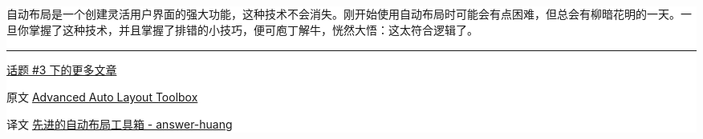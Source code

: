 自动布局是一个创建灵活用户界面的强大功能，这种技术不会消失。刚开始使用自动布局时可能会有点困难，但总会有柳暗花明的一天。一旦你掌握了这种技术，并且掌握了排错的小技巧，便可庖丁解牛，恍然大悟：这太符合逻辑了。

  [1]: http://bcs.duapp.com/answerhuang/blog/horizontal.png
  [2]: http://bcs.duapp.com/answerhuang/blog/vertical.png
  [3]: http://www.raywenderlich.com/20897/beginning-auto-layout-part-2-of-2
  [4]: http://weibo.com/n/onevcat
  [5]: http://onevcat.com/2012/09/autoayout/
  [6]: https://developer.apple.com/videos/wwdc/2012/?id=202
  [7]: https://developer.apple.com/videos/wwdc/2012/?id=228
  [8]: https://developer.apple.com/videos/wwdc/2012/?id=232
  [9]: https://developer.apple.com/library/mac/documentation/Cocoa/Reference/ApplicationKit/Classes/NSView_Class/Reference/NSView.html#//apple_ref/occ/instm/NSView/intrinsicContentSize
  [10]: https://developer.apple.com/library/mac/documentation/Cocoa/Reference/ApplicationKit/Classes/NSView_Class/Reference/NSView.html#//apple_ref/occ/instm/NSView/invalidateIntrinsicContentSize
  [11]: https://developer.apple.com/library/ios/documentation/UserExperience/Conceptual/AutolayoutPG/VisualFormatLanguage/VisualFormatLanguage.html
  [12]: https://developer.apple.com/library/mac/documentation/Cocoa/Reference/ApplicationKit/Classes/NSView_Class/Reference/NSView.html#//apple_ref/occ/instm/NSView/alignmentRectInsets
  [13]: https://developer.apple.com/library/mac/documentation/Cocoa/Reference/ApplicationKit/Classes/NSView_Class/Reference/NSView.html#//apple_ref/occ/instm/NSView/alignmentRectForFrame:
  [14]: https://developer.apple.com/library/mac/documentation/Cocoa/Reference/ApplicationKit/Classes/NSView_Class/Reference/NSView.html#//apple_ref/occ/instm/NSView/frameForAlignmentRect:
  [15]: https://developer.apple.com/library/ios/documentation/UIKit/Reference/UIView_Class/UIView/UIView.html
  [16]: https://developer.apple.com/library/mac/documentation/Cocoa/Reference/ApplicationKit/Classes/NSView_Class/Reference/NSView.html#//apple_ref/occ/instm/NSView/baselineOffsetFromBottom
  [17]: https://developer.apple.com/library/mac/documentation/Cocoa/Reference/ApplicationKit/Classes/NSView_Class/Reference/NSView.html#//apple_ref/occ/clm/NSView/requiresConstraintBasedLayout
  [18]: https://developer.apple.com/library/mac/documentation/Cocoa/Reference/ApplicationKit/Classes/NSView_Class/Reference/NSView.html#//apple_ref/occ/instm/NSView/updateConstraints
  [19]: https://developer.apple.com/library/ios/documentation/UIKit/Reference/UIView_Class/UIView/UIView.html
  [20]: http://developer.apple.com/library/ios/documentation/UIKit/Reference/UIView_Class/UIView/UIView.html#//apple_ref/occ/instm/UIView/layoutSubviews
  [21]: https://developer.apple.com/library/mac/documentation/Cocoa/Reference/ApplicationKit/Classes/NSView_Class/Reference/NSView.html#//apple_ref/occ/instm/NSView/layout
  [23]: https://developer.apple.com/library/mac/documentation/Cocoa/Reference/ApplicationKit/Classes/NSWindow_Class/Reference/Reference.html#//apple_ref/occ/instm/NSWindow/visualizeConstraints:
  [24]: https://developer.apple.com/library/mac/documentation/Cocoa/Reference/NSUserInterfaceItemIdentification_Protocol/Introduction/Introduction.html#//apple_ref/occ/intfp/NSUserInterfaceItemIdentification/identifier
  [25]: https://twitter.com/danielboedewadt
  [26]: https://github.com/objcio/issue-3-auto-layout-debugging
  [27]: https://developer.apple.com/library/ios/documentation/UIKit/Reference/UIView_Class/UIView/UIView.html#//apple_ref/occ/instm/UIView/hasAmbiguousLayout
  [28]: https://developer.apple.com/library/ios/documentation/UIKit/Reference/UIView_Class/UIView/UIView.html#//apple_ref/occ/instm/UIView/exerciseAmbiguityInLayout
  [29]: http://stackoverflow.com/questions/11721656/how-to-set-nsconstraintbasedlayoutvisualizemutuallyexclusiveconstraints/13044693#13044693
  [30]: http://stackoverflow.com/questions/11721656/how-to-set-nsconstraintbasedlayoutvisualizemutuallyexclusiveconstraints/13138933#13138933
  [31]: https://objccn.io/images/issue-3/NSDoubleLocalizedStrings.png
  [32]: http://developer.apple.com/library/ios/documentation/UIKit/Reference/UIView_Class/UIView/UIView.html#//apple_ref/occ/instm/UIView/translatesAutoresizingMaskIntoConstraints
  [33]: http://developer.apple.com/library/ios/documentation/UIKit/Reference/UIView_Class/UIView/UIView.html#//apple_ref/occ/instm/UIView/translatesAutoresizingMaskIntoConstraints
  [34]: http://floriankugler.com/blog/2013/4/21/auto-layout-performance-on-ios
  [35]: http://pilky.me/36/
  [36]: http://zh.wikipedia.org/wiki/P_(%E8%A4%87%E9%9B%9C%E5%BA%A6)
  [37]: http://developer.apple.com/library/ios/#technotes/tn2239/_index.html#//apple_ref/doc/uid/DTS40010638-CH1-SUBSECTION34
  [38]: ttp://www.cs.washington.edu/research/constraints/cassowary/

---

[话题 #3 下的更多文章](http://objccn.io/issue-3)

原文 [Advanced Auto Layout Toolbox](http://www.objc.io/issue-3/advanced-auto-layout-toolbox.html)
   
译文 [先进的自动布局工具箱 - answer-huang](http://answerhuang.duapp.com/index.php/2013/10/11/advanced-auto-layout-toolbox/)
